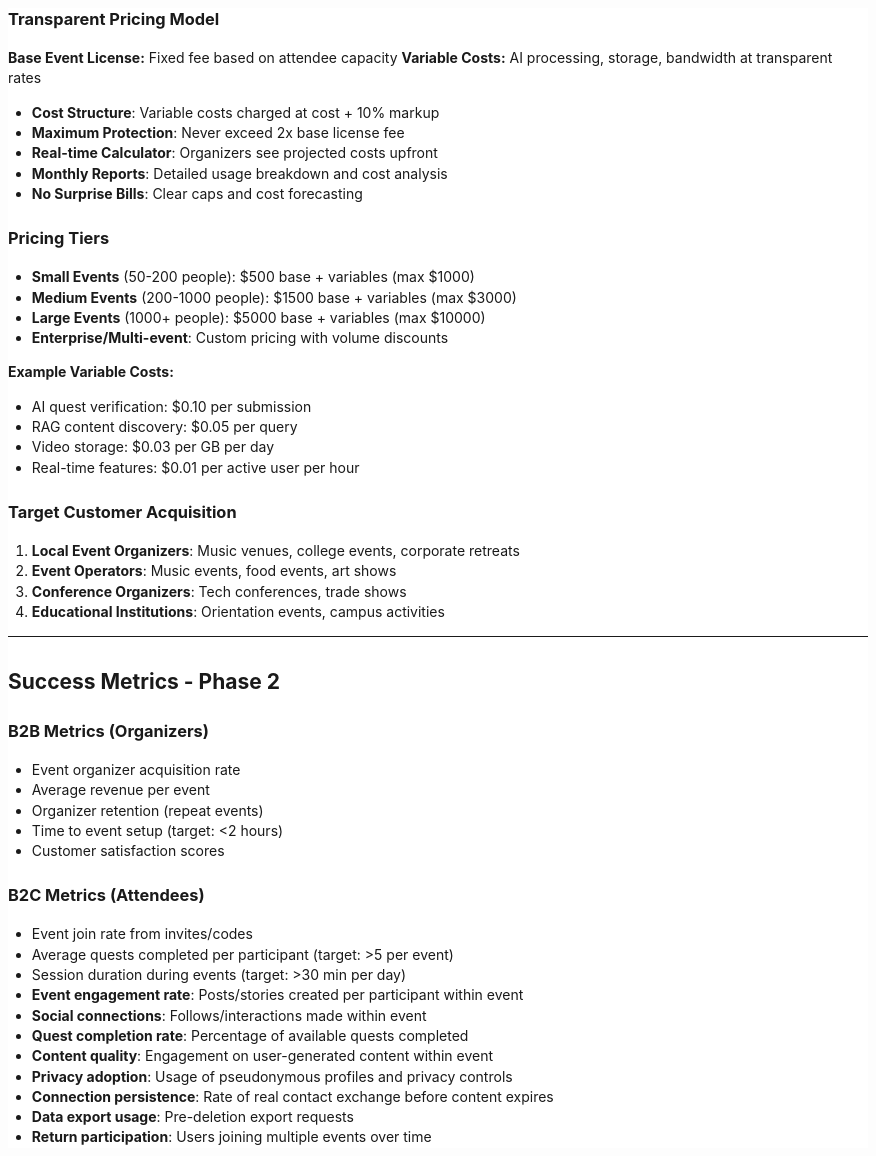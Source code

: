 ### Transparent Pricing Model
**Base Event License:** Fixed fee based on attendee capacity
**Variable Costs:** AI processing, storage, bandwidth at transparent rates
- **Cost Structure**: Variable costs charged at cost + 10% markup
- **Maximum Protection**: Never exceed 2x base license fee
- **Real-time Calculator**: Organizers see projected costs upfront
- **Monthly Reports**: Detailed usage breakdown and cost analysis
- **No Surprise Bills**: Clear caps and cost forecasting

### Pricing Tiers
- **Small Events** (50-200 people): $500 base + variables (max $1000)
- **Medium Events** (200-1000 people): $1500 base + variables (max $3000)
- **Large Events** (1000+ people): $5000 base + variables (max $10000)
- **Enterprise/Multi-event**: Custom pricing with volume discounts

**Example Variable Costs:**
- AI quest verification: $0.10 per submission
- RAG content discovery: $0.05 per query
- Video storage: $0.03 per GB per day
- Real-time features: $0.01 per active user per hour

### Target Customer Acquisition
1. **Local Event Organizers**: Music venues, college events, corporate retreats
2. **Event Operators**: Music events, food events, art shows
3. **Conference Organizers**: Tech conferences, trade shows
4. **Educational Institutions**: Orientation events, campus activities

---

## Success Metrics - Phase 2

### B2B Metrics (Organizers)
- Event organizer acquisition rate
- Average revenue per event
- Organizer retention (repeat events)
- Time to event setup (target: <2 hours)
- Customer satisfaction scores

### B2C Metrics (Attendees)  
- Event join rate from invites/codes
- Average quests completed per participant (target: >5 per event)
- Session duration during events (target: >30 min per day)
- **Event engagement rate**: Posts/stories created per participant within event
- **Social connections**: Follows/interactions made within event
- **Quest completion rate**: Percentage of available quests completed
- **Content quality**: Engagement on user-generated content within event
- **Privacy adoption**: Usage of pseudonymous profiles and privacy controls
- **Connection persistence**: Rate of real contact exchange before content expires
- **Data export usage**: Pre-deletion export requests
- **Return participation**: Users joining multiple events over time
